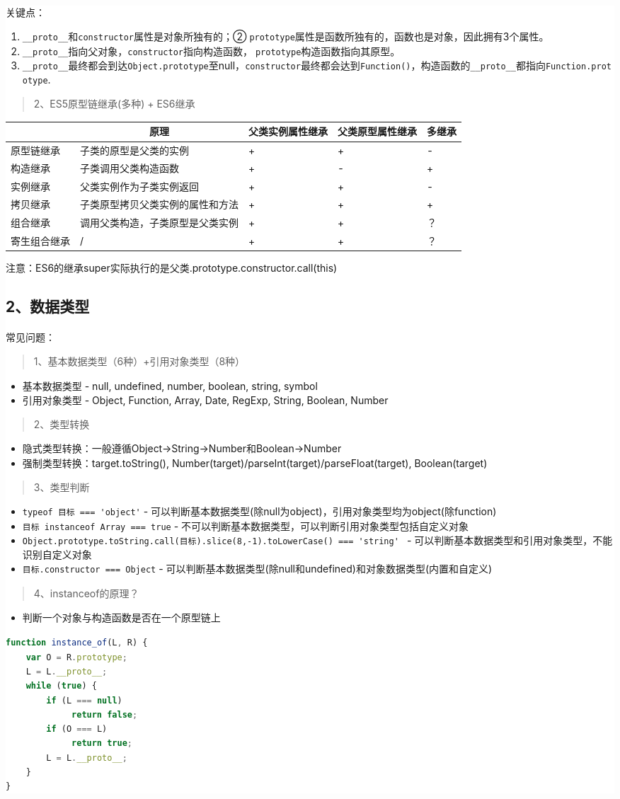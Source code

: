 关键点：

1. `__proto__`和`constructor`属性是对象所独有的；② `prototype`属性是函数所独有的，函数也是对象，因此拥有3个属性。
2. `__proto__`指向父对象，`constructor`指向构造函数， `prototype`构造函数指向其原型。
3. `__proto__`最终都会到达`Object.prototype`至null，`constructor`最终都会达到`Function()`，构造函数的`__proto__`都指向`Function.prototype`.

> 2、ES5原型链继承(多种) + ES6继承

|              | 原理                             | 父类实例属性继承 | 父类原型属性继承 | 多继承 |
| ------------ | -------------------------------- | ---------------- | ---------------- | ------ |
| 原型链继承   | 子类的原型是父类的实例           | +                | +                | -      |
| 构造继承     | 子类调用父类构造函数             | +                | -                | +      |
| 实例继承     | 父类实例作为子类实例返回         | +                | +                | -      |
| 拷贝继承     | 子类原型拷贝父类实例的属性和方法 | +                | +                | +      |
| 组合继承     | 调用父类构造，子类原型是父类实例 | +                | +                | ？     |
| 寄生组合继承 | /                                | +                | +                | ？     |

注意：ES6的继承super实际执行的是父类.prototype.constructor.call(this)

## 2、数据类型

常见问题：

> 1、基本数据类型（6种）+引用对象类型（8种）

- 基本数据类型 - null, undefined, number, boolean, string, symbol
- 引用对象类型 - Object, Function, Array, Date, RegExp, String, Boolean, Number

> 2、类型转换

- 隐式类型转换：一般遵循Object->String->Number和Boolean->Number
- 强制类型转换：target.toString(), Number(target)/parseInt(target)/parseFloat(target), Boolean(target)

> 3、类型判断

- `typeof 目标 === 'object'` - 可以判断基本数据类型(除null为object)，引用对象类型均为object(除function)
- `目标 instanceof Array === true` - 不可以判断基本数据类型，可以判断引用对象类型包括自定义对象
- `Object.prototype.toString.call(目标).slice(8,-1).toLowerCase() === 'string' ` - 可以判断基本数据类型和引用对象类型，不能识别自定义对象
- `目标.constructor === Object` - 可以判断基本数据类型(除null和undefined)和对象数据类型(内置和自定义)

> 4、instanceof的原理？

- 判断一个对象与构造函数是否在一个原型链上

```js
function instance_of(L, R) {
    var O = R.prototype; 
    L = L.__proto__;
    while (true) {    
        if (L === null)      
             return false;   
        if (O === L) 
             return true;   
        L = L.__proto__;  
    }
}
```
